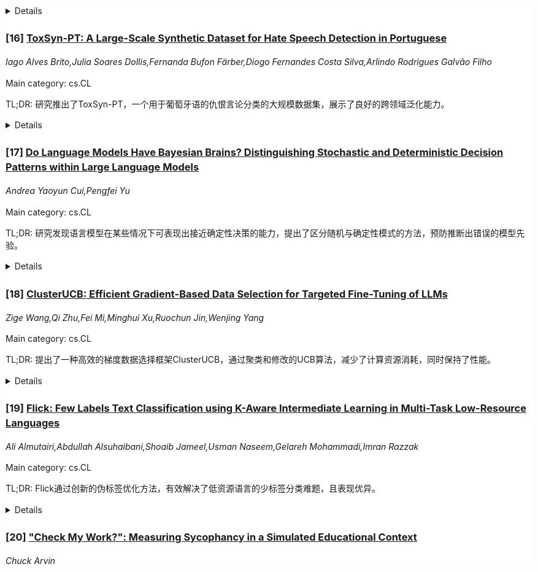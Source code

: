 
<details><summary>Details</summary></details>


### [16] [ToxSyn-PT: A Large-Scale Synthetic Dataset for Hate Speech Detection in Portuguese](https://arxiv.org/abs/2506.10245)
*Iago Alves Brito,Julia Soares Dollis,Fernanda Bufon Färber,Diogo Fernandes Costa Silva,Arlindo Rodrigues Galvão Filho*

Main category: cs.CL

TL;DR: 研究推出了ToxSyn-PT，一个用于葡萄牙语的仇恨言论分类的大规模数据集，展示了良好的跨领域泛化能力。


<details><summary>Details</summary></details>


### [17] [Do Language Models Have Bayesian Brains? Distinguishing Stochastic and Deterministic Decision Patterns within Large Language Models](https://arxiv.org/abs/2506.10268)
*Andrea Yaoyun Cui,Pengfei Yu*

Main category: cs.CL

TL;DR: 研究发现语言模型在某些情况下可表现出接近确定性决策的能力，提出了区分随机与确定性模式的方法，预防推断出错误的模型先验。


<details><summary>Details</summary></details>


### [18] [ClusterUCB: Efficient Gradient-Based Data Selection for Targeted Fine-Tuning of LLMs](https://arxiv.org/abs/2506.10288)
*Zige Wang,Qi Zhu,Fei Mi,Minghui Xu,Ruochun Jin,Wenjing Yang*

Main category: cs.CL

TL;DR: 提出了一种高效的梯度数据选择框架ClusterUCB，通过聚类和修改的UCB算法，减少了计算资源消耗，同时保持了性能。


<details><summary>Details</summary></details>


### [19] [Flick: Few Labels Text Classification using K-Aware Intermediate Learning in Multi-Task Low-Resource Languages](https://arxiv.org/abs/2506.10292)
*Ali Almutairi,Abdullah Alsuhaibani,Shoaib Jameel,Usman Naseem,Gelareh Mohammadi,Imran Razzak*

Main category: cs.CL

TL;DR: Flick通过创新的伪标签优化方法，有效解决了低资源语言的少标签分类难题，且表现优异。


<details><summary>Details</summary></details>


### [20] ["Check My Work?": Measuring Sycophancy in a Simulated Educational Context](https://arxiv.org/abs/2506.10297)
*Chuck Arvin*
